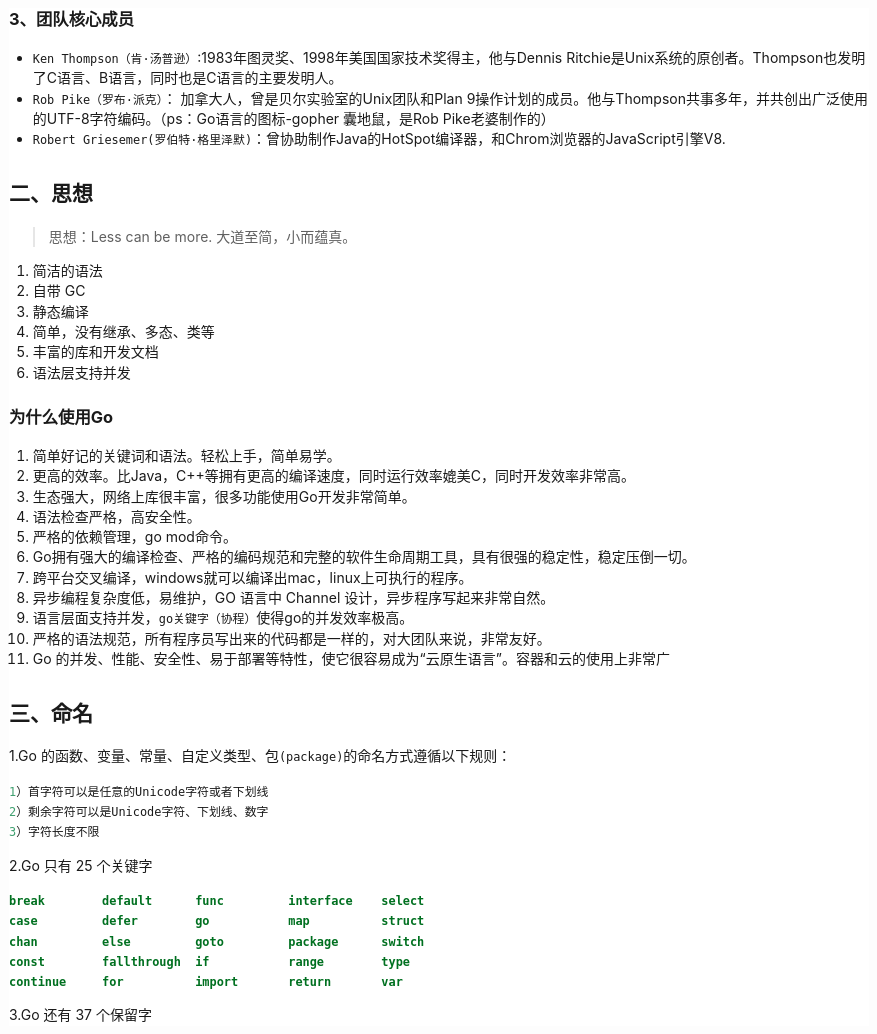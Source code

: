 ### 3、团队核心成员

- `Ken Thompson（肯·汤普逊）`:1983年图灵奖、1998年美国国家技术奖得主，他与Dennis Ritchie是Unix系统的原创者。Thompson也发明了C语言、B语言，同时也是C语言的主要发明人。
- `Rob Pike（罗布·派克）`： 加拿大人，曾是贝尔实验室的Unix团队和Plan 9操作计划的成员。他与Thompson共事多年，并共创出广泛使用的UTF-8字符编码。（ps：Go语言的图标-gopher 囊地鼠，是Rob Pike老婆制作的）
- `Robert Griesemer(罗伯特·格里泽默)`：曾协助制作Java的HotSpot编译器，和Chrom浏览器的JavaScript引擎V8.

## 二、思想

> 思想：Less can be more. 大道至简，小而蕴真。

1. 简洁的语法
2. 自带 GC
3. 静态编译
4. 简单，没有继承、多态、类等
5. 丰富的库和开发文档
6. 语法层支持并发

### 为什么使用Go

1. 简单好记的关键词和语法。轻松上手，简单易学。
2. 更高的效率。比Java，C++等拥有更高的编译速度，同时运行效率媲美C，同时开发效率非常高。
3. 生态强大，网络上库很丰富，很多功能使用Go开发非常简单。
4. 语法检查严格，高安全性。
5. 严格的依赖管理，go mod命令。
6. Go拥有强大的编译检查、严格的编码规范和完整的软件生命周期工具，具有很强的稳定性，稳定压倒一切。
7. 跨平台交叉编译，windows就可以编译出mac，linux上可执行的程序。
8. 异步编程复杂度低，易维护，GO 语言中 Channel 设计，异步程序写起来非常自然。
9. 语言层面支持并发，`go关键字（协程）`使得go的并发效率极高。
10. 严格的语法规范，所有程序员写出来的代码都是一样的，对大团队来说，非常友好。
11. Go 的并发、性能、安全性、易于部署等特性，使它很容易成为“云原生语言”。容器和云的使用上非常广

## 三、命名

1.Go 的函数、变量、常量、自定义类型、包`(package)`的命名方式遵循以下规则：

```go
1）首字符可以是任意的Unicode字符或者下划线
2）剩余字符可以是Unicode字符、下划线、数字
3）字符长度不限
```

2.Go 只有 25 个关键字

```go
break        default      func         interface    select
case         defer        go           map          struct
chan         else         goto         package      switch
const        fallthrough  if           range        type
continue     for          import       return       var
```

3.Go 还有 37 个保留字
